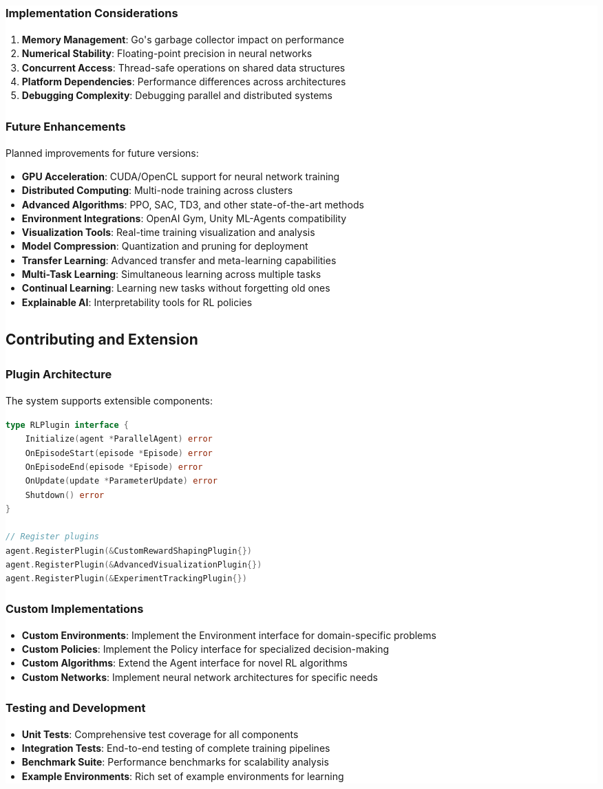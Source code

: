 ### Implementation Considerations
1. **Memory Management**: Go's garbage collector impact on performance
2. **Numerical Stability**: Floating-point precision in neural networks
3. **Concurrent Access**: Thread-safe operations on shared data structures
4. **Platform Dependencies**: Performance differences across architectures
5. **Debugging Complexity**: Debugging parallel and distributed systems

### Future Enhancements

Planned improvements for future versions:

- **GPU Acceleration**: CUDA/OpenCL support for neural network training
- **Distributed Computing**: Multi-node training across clusters
- **Advanced Algorithms**: PPO, SAC, TD3, and other state-of-the-art methods
- **Environment Integrations**: OpenAI Gym, Unity ML-Agents compatibility
- **Visualization Tools**: Real-time training visualization and analysis
- **Model Compression**: Quantization and pruning for deployment
- **Transfer Learning**: Advanced transfer and meta-learning capabilities
- **Multi-Task Learning**: Simultaneous learning across multiple tasks
- **Continual Learning**: Learning new tasks without forgetting old ones
- **Explainable AI**: Interpretability tools for RL policies

## Contributing and Extension

### Plugin Architecture
The system supports extensible components:

```go
type RLPlugin interface {
    Initialize(agent *ParallelAgent) error
    OnEpisodeStart(episode *Episode) error
    OnEpisodeEnd(episode *Episode) error
    OnUpdate(update *ParameterUpdate) error
    Shutdown() error
}

// Register plugins
agent.RegisterPlugin(&CustomRewardShapingPlugin{})
agent.RegisterPlugin(&AdvancedVisualizationPlugin{})
agent.RegisterPlugin(&ExperimentTrackingPlugin{})
```

### Custom Implementations
- **Custom Environments**: Implement the Environment interface for domain-specific problems
- **Custom Policies**: Implement the Policy interface for specialized decision-making
- **Custom Algorithms**: Extend the Agent interface for novel RL algorithms
- **Custom Networks**: Implement neural network architectures for specific needs

### Testing and Development
- **Unit Tests**: Comprehensive test coverage for all components
- **Integration Tests**: End-to-end testing of complete training pipelines
- **Benchmark Suite**: Performance benchmarks for scalability analysis
- **Example Environments**: Rich set of example environments for learning
